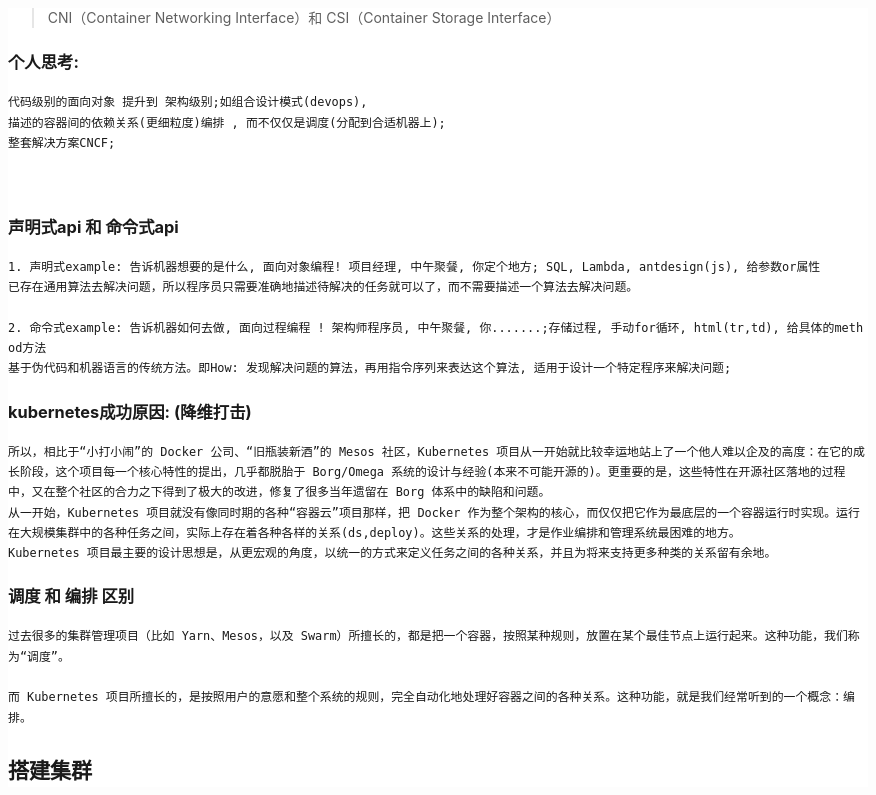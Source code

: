  
> CNI（Container Networking Interface）和 CSI（Container Storage Interface）
 
 
### 个人思考:
 
 
```
代码级别的面向对象 提升到 架构级别;如组合设计模式(devops),
描述的容器间的依赖关系(更细粒度)编排 , 而不仅仅是调度(分配到合适机器上);
整套解决方案CNCF;
 
 
```
 
 
 
 
 
 
### 声明式api 和 命令式api
 
 
```
1. 声明式example: 告诉机器想要的是什么, 面向对象编程! 项目经理, 中午聚餐, 你定个地方; SQL, Lambda, antdesign(js), 给参数or属性
已存在通用算法去解决问题，所以程序员只需要准确地描述待解决的任务就可以了，而不需要描述一个算法去解决问题。
 
2. 命令式example: 告诉机器如何去做, 面向过程编程 ! 架构师程序员, 中午聚餐, 你.......;存储过程, 手动for循环, html(tr,td), 给具体的method方法
基于伪代码和机器语言的传统方法。即How: 发现解决问题的算法，再用指令序列来表达这个算法, 适用于设计一个特定程序来解决问题;
```
 
 
 
 
 
### kubernetes成功原因: (降维打击)
 
 
```
所以，相比于“小打小闹”的 Docker 公司、“旧瓶装新酒”的 Mesos 社区，Kubernetes 项目从一开始就比较幸运地站上了一个他人难以企及的高度：在它的成长阶段，这个项目每一个核心特性的提出，几乎都脱胎于 Borg/Omega 系统的设计与经验(本来不可能开源的)。更重要的是，这些特性在开源社区落地的过程中，又在整个社区的合力之下得到了极大的改进，修复了很多当年遗留在 Borg 体系中的缺陷和问题。
从一开始，Kubernetes 项目就没有像同时期的各种“容器云”项目那样，把 Docker 作为整个架构的核心，而仅仅把它作为最底层的一个容器运行时实现。运行在大规模集群中的各种任务之间，实际上存在着各种各样的关系(ds,deploy)。这些关系的处理，才是作业编排和管理系统最困难的地方。
Kubernetes 项目最主要的设计思想是，从更宏观的角度，以统一的方式来定义任务之间的各种关系，并且为将来支持更多种类的关系留有余地。
```
 
 
 
 
 
 
### 调度 和 编排 区别
 
 
```
过去很多的集群管理项目（比如 Yarn、Mesos，以及 Swarm）所擅长的，都是把一个容器，按照某种规则，放置在某个最佳节点上运行起来。这种功能，我们称为“调度”。
 
而 Kubernetes 项目所擅长的，是按照用户的意愿和整个系统的规则，完全自动化地处理好容器之间的各种关系。这种功能，就是我们经常听到的一个概念：编排。
```
 
 
## 搭建集群
 